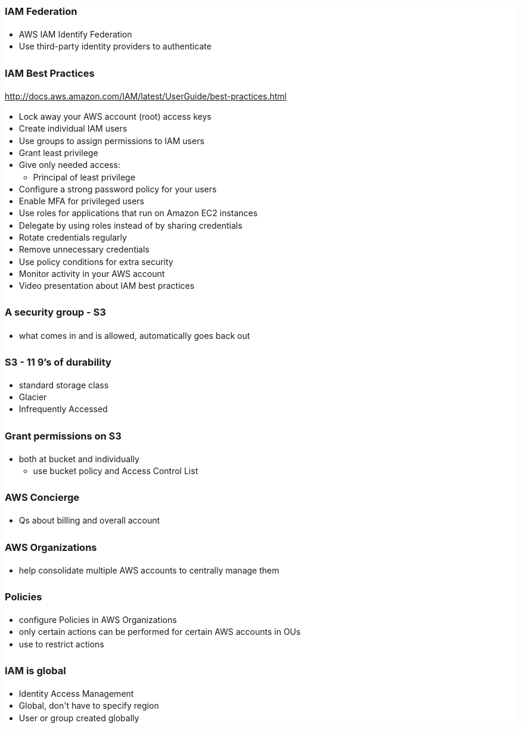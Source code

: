 ### IAM Federation
* AWS IAM Identify Federation 
* Use third-party identity providers to authenticate

### IAM Best Practices
http://docs.aws.amazon.com/IAM/latest/UserGuide/best-practices.html

* Lock away your AWS account (root) access keys
* Create individual IAM users
* Use groups to assign permissions to IAM users
* Grant least privilege
* Give only needed access: 
  * Principal of least privilege
* Configure a strong password policy for your users
* Enable MFA for privileged users
* Use roles for applications that run on Amazon EC2 instances
* Delegate by using roles instead of by sharing credentials
* Rotate credentials regularly
* Remove unnecessary credentials
* Use policy conditions for extra security
* Monitor activity in your AWS account
* Video presentation about IAM best practices

### A security group - S3 
* what comes in and is allowed, automatically goes back out

### S3 - 11 9’s of durability
* standard storage class
* Glacier
* Infrequently Accessed

### Grant permissions on S3
* both at bucket and individually
  * use bucket policy and Access Control List

### AWS Concierge
* Qs about billing and overall account

### AWS Organizations 
* help consolidate multiple AWS accounts to centrally manage them

### Policies
* configure Policies in AWS Organizations 
* only certain actions can be performed for certain AWS accounts in OUs
* use to restrict actions

### IAM is global
* Identity Access Management 
* Global, don't have to specify region
* User or group created globally
